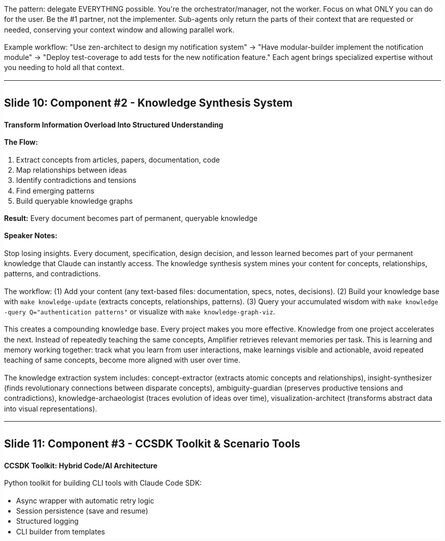 The pattern: delegate EVERYTHING possible. You're the orchestrator/manager, not the worker. Focus on what ONLY you can do for the user. Be the #1 partner, not the implementer. Sub-agents only return the parts of their context that are requested or needed, conserving your context window and allowing parallel work.

Example workflow: "Use zen-architect to design my notification system" → "Have modular-builder implement the notification module" → "Deploy test-coverage to add tests for the new notification feature." Each agent brings specialized expertise without you needing to hold all that context.

---

## Slide 10: Component #2 - Knowledge Synthesis System

**Transform Information Overload Into Structured Understanding**

**The Flow:**
1. Extract concepts from articles, papers, documentation, code
2. Map relationships between ideas
3. Identify contradictions and tensions
4. Find emerging patterns
5. Build queryable knowledge graphs

**Result:** Every document becomes part of permanent, queryable knowledge

**Speaker Notes:**

Stop losing insights. Every document, specification, design decision, and lesson learned becomes part of your permanent knowledge that Claude can instantly access. The knowledge synthesis system mines your content for concepts, relationships, patterns, and contradictions.

The workflow: (1) Add your content (any text-based files: documentation, specs, notes, decisions). (2) Build your knowledge base with `make knowledge-update` (extracts concepts, relationships, patterns). (3) Query your accumulated wisdom with `make knowledge-query Q="authentication patterns"` or visualize with `make knowledge-graph-viz`.

This creates a compounding knowledge base. Every project makes you more effective. Knowledge from one project accelerates the next. Instead of repeatedly teaching the same concepts, Amplifier retrieves relevant memories per task. This is learning and memory working together: track what you learn from user interactions, make learnings visible and actionable, avoid repeated teaching of same concepts, become more aligned with user over time.

The knowledge extraction system includes: concept-extractor (extracts atomic concepts and relationships), insight-synthesizer (finds revolutionary connections between disparate concepts), ambiguity-guardian (preserves productive tensions and contradictions), knowledge-archaeologist (traces evolution of ideas over time), visualization-architect (transforms abstract data into visual representations).

---

## Slide 11: Component #3 - CCSDK Toolkit & Scenario Tools

**CCSDK Toolkit: Hybrid Code/AI Architecture**

Python toolkit for building CLI tools with Claude Code SDK:
- Async wrapper with automatic retry logic
- Session persistence (save and resume)
- Structured logging
- CLI builder from templates
